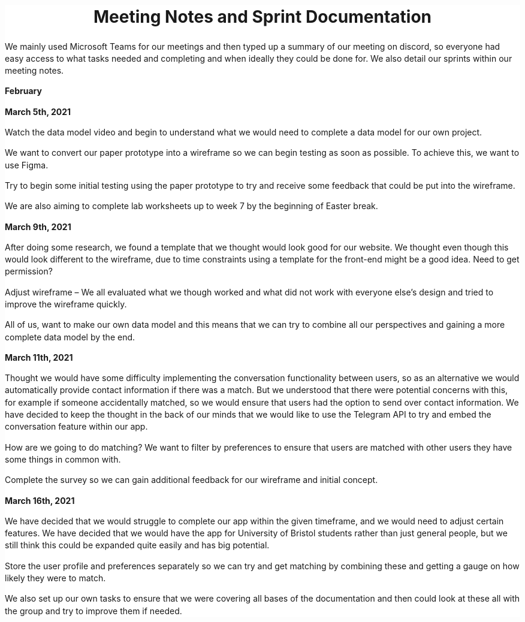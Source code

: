 <h1 align="center"> <b> Meeting Notes and Sprint Documentation </b> </h1>

We mainly used Microsoft Teams for our meetings and then typed up a summary of our meeting on discord, so everyone had easy access to what tasks needed and completing and when ideally they could be done for. We also detail our sprints within our meeting notes.

**February** 

**March 5th, 2021**

Watch the data model video and begin to understand what we would need to complete a data model for our own project.

We want to convert our paper prototype into a wireframe so we can begin testing as soon as possible. To achieve this, we want to use Figma. 

Try to begin some initial testing using the paper prototype to try and receive some feedback that could be put into the wireframe. 

We are also aiming to complete lab worksheets up to week 7 by the beginning of Easter break. 

**March 9th, 2021**

After doing some research, we found a template that we thought would look good for our website. We thought even though this would look different to the wireframe, due to time constraints using a template for the front-end might be a good idea. Need to get permission? 

Adjust wireframe – We all evaluated what we though worked and what did not work with everyone else’s design and tried to improve the wireframe quickly. 

All of us, want to make our own data model and this means that we can try to combine all our perspectives and gaining a more complete data model by the end. 

**March 11th, 2021**

Thought we would have some difficulty implementing the conversation functionality between users, so as an alternative we would automatically provide contact information if there was a match. But we understood that there were potential concerns with this, for example if someone accidentally matched, so we would ensure that users had the option to send over contact information. We have decided to keep the thought in the back of our minds that we would like to use the Telegram API to try and embed the conversation feature within our app. 

How are we going to do matching? We want to filter by preferences to ensure that users are matched with other users they have some things in common with. 

Complete the survey so we can gain additional feedback for our wireframe and initial concept. 

**March 16th, 2021**

We have decided that we would struggle to complete our app within the given timeframe, and we would need to adjust certain features. We have decided that we would have the app for University of Bristol students rather than just general people, but we still think this could be expanded quite easily and has big potential. 

Store the user profile and preferences separately so we can try and get matching by combining these and getting a gauge on how likely they were to match. 

We also set up our own tasks to ensure that we were covering all bases of the documentation and then could look at these all with the group and try to improve them if needed. 
